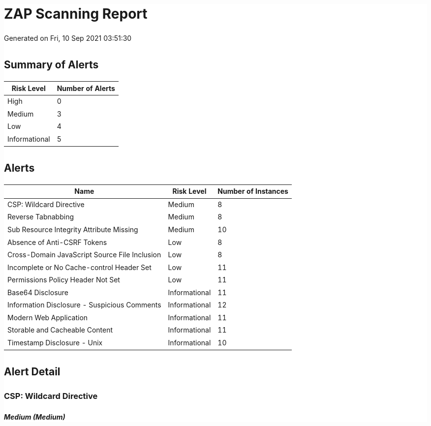 
# ZAP Scanning Report

Generated on Fri, 10 Sep 2021 03:51:30


## Summary of Alerts

| Risk Level | Number of Alerts |
| --- | --- |
| High | 0 |
| Medium | 3 |
| Low | 4 |
| Informational | 5 |

## Alerts

| Name | Risk Level | Number of Instances |
| --- | --- | --- | 
| CSP: Wildcard Directive | Medium | 8 | 
| Reverse Tabnabbing | Medium | 8 | 
| Sub Resource Integrity Attribute Missing | Medium | 10 | 
| Absence of Anti-CSRF Tokens | Low | 8 | 
| Cross-Domain JavaScript Source File Inclusion | Low | 8 | 
| Incomplete or No Cache-control Header Set | Low | 11 | 
| Permissions Policy Header Not Set | Low | 11 | 
| Base64 Disclosure | Informational | 11 | 
| Information Disclosure - Suspicious Comments | Informational | 12 | 
| Modern Web Application | Informational | 11 | 
| Storable and Cacheable Content | Informational | 11 | 
| Timestamp Disclosure - Unix | Informational | 10 | 

## Alert Detail


  
  
  
  
### CSP: Wildcard Directive
##### Medium (Medium)
  